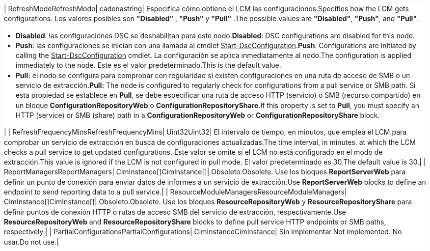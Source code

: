 | <span data-ttu-id="15a4f-200">RefreshMode</span><span class="sxs-lookup"><span data-stu-id="15a4f-200">RefreshMode</span></span>| <span data-ttu-id="15a4f-201">cadena</span><span class="sxs-lookup"><span data-stu-id="15a4f-201">string</span></span>| <span data-ttu-id="15a4f-202">Especifica cómo obtiene el LCM las configuraciones.</span><span class="sxs-lookup"><span data-stu-id="15a4f-202">Specifies how the LCM gets configurations.</span></span> <span data-ttu-id="15a4f-203">Los valores posibles son __"Disabled"__ , __"Push"__ y __"Pull"__ .</span><span class="sxs-lookup"><span data-stu-id="15a4f-203">The possible values are __"Disabled"__, __"Push"__, and __"Pull"__.</span></span> <ul><li><span data-ttu-id="15a4f-204">__Disabled__: las configuraciones DSC se deshabilitan para este nodo.</span><span class="sxs-lookup"><span data-stu-id="15a4f-204">__Disabled__: DSC configurations are disabled for this node.</span></span></li><li> <span data-ttu-id="15a4f-205">__Push__: las configuraciones se inician con una llamada al cmdlet [Start-DscConfiguration](/powershell/module/psdesiredstateconfiguration/start-dscconfiguration).</span><span class="sxs-lookup"><span data-stu-id="15a4f-205">__Push__: Configurations are initiated by calling the [Start-DscConfiguration](/powershell/module/psdesiredstateconfiguration/start-dscconfiguration) cmdlet.</span></span> <span data-ttu-id="15a4f-206">La configuración se aplica inmediatamente al nodo.</span><span class="sxs-lookup"><span data-stu-id="15a4f-206">The configuration is applied immediately to the node.</span></span> <span data-ttu-id="15a4f-207">Este es el valor predeterminado.</span><span class="sxs-lookup"><span data-stu-id="15a4f-207">This is the default value.</span></span></li><li><span data-ttu-id="15a4f-208">__Pull:__ el nodo se configura para comprobar con regularidad si existen configuraciones en una ruta de acceso de SMB o un servicio de extracción.</span><span class="sxs-lookup"><span data-stu-id="15a4f-208">__Pull:__ The node is configured to regularly check for configurations from a pull service or SMB path.</span></span> <span data-ttu-id="15a4f-209">Si esta propiedad se establece en __Pull__, se debe especificar una ruta de acceso HTTP (servicio) o SMB (recurso compartido) en un bloque __ConfigurationRepositoryWeb__ o __ConfigurationRepositoryShare__.</span><span class="sxs-lookup"><span data-stu-id="15a4f-209">If this property is set to __Pull__, you must specify an HTTP (service) or SMB (share) path in a __ConfigurationRepositoryWeb__ or __ConfigurationRepositoryShare__ block.</span></span></li></ul>|
| <span data-ttu-id="15a4f-210">RefreshFrequencyMins</span><span class="sxs-lookup"><span data-stu-id="15a4f-210">RefreshFrequencyMins</span></span>| <span data-ttu-id="15a4f-211">Uint32</span><span class="sxs-lookup"><span data-stu-id="15a4f-211">Uint32</span></span>| <span data-ttu-id="15a4f-212">El intervalo de tiempo, en minutos, que emplea el LCM para comprobar un servicio de extracción en busca de configuraciones actualizadas.</span><span class="sxs-lookup"><span data-stu-id="15a4f-212">The time interval, in minutes, at which the LCM checks a pull service to get updated configurations.</span></span> <span data-ttu-id="15a4f-213">Este valor se omite si el LCM no está configurado en el modo de extracción.</span><span class="sxs-lookup"><span data-stu-id="15a4f-213">This value is ignored if the LCM is not configured in pull mode.</span></span> <span data-ttu-id="15a4f-214">El valor predeterminado es 30.</span><span class="sxs-lookup"><span data-stu-id="15a4f-214">The default value is 30.</span></span>|
| <span data-ttu-id="15a4f-215">ReportManagers</span><span class="sxs-lookup"><span data-stu-id="15a4f-215">ReportManagers</span></span>| <span data-ttu-id="15a4f-216">CimInstance[]</span><span class="sxs-lookup"><span data-stu-id="15a4f-216">CimInstance[]</span></span>| <span data-ttu-id="15a4f-217">Obsoleto.</span><span class="sxs-lookup"><span data-stu-id="15a4f-217">Obsolete.</span></span> <span data-ttu-id="15a4f-218">Use los bloques __ReportServerWeb__ para definir un punto de conexión para enviar datos de informes a un servicio de extracción.</span><span class="sxs-lookup"><span data-stu-id="15a4f-218">Use __ReportServerWeb__ blocks to define an endpoint to send reporting data to a pull service.</span></span>|
| <span data-ttu-id="15a4f-219">ResourceModuleManagers</span><span class="sxs-lookup"><span data-stu-id="15a4f-219">ResourceModuleManagers</span></span>| <span data-ttu-id="15a4f-220">CimInstance[]</span><span class="sxs-lookup"><span data-stu-id="15a4f-220">CimInstance[]</span></span>| <span data-ttu-id="15a4f-221">Obsoleto.</span><span class="sxs-lookup"><span data-stu-id="15a4f-221">Obsolete.</span></span> <span data-ttu-id="15a4f-222">Use los bloques __ResourceRepositoryWeb__ y __ResourceRepositoryShare__ para definir puntos de conexión HTTP o rutas de acceso SMB del servicio de extracción, respectivamente.</span><span class="sxs-lookup"><span data-stu-id="15a4f-222">Use __ResourceRepositoryWeb__ and __ResourceRepositoryShare__ blocks to define pull service HTTP endpoints or SMB paths, respectively.</span></span>|
| <span data-ttu-id="15a4f-223">PartialConfigurations</span><span class="sxs-lookup"><span data-stu-id="15a4f-223">PartialConfigurations</span></span>| <span data-ttu-id="15a4f-224">CimInstance</span><span class="sxs-lookup"><span data-stu-id="15a4f-224">CimInstance</span></span>| <span data-ttu-id="15a4f-225">Sin implementar.</span><span class="sxs-lookup"><span data-stu-id="15a4f-225">Not implemented.</span></span> <span data-ttu-id="15a4f-226">No usar.</span><span class="sxs-lookup"><span data-stu-id="15a4f-226">Do not use.</span></span>|